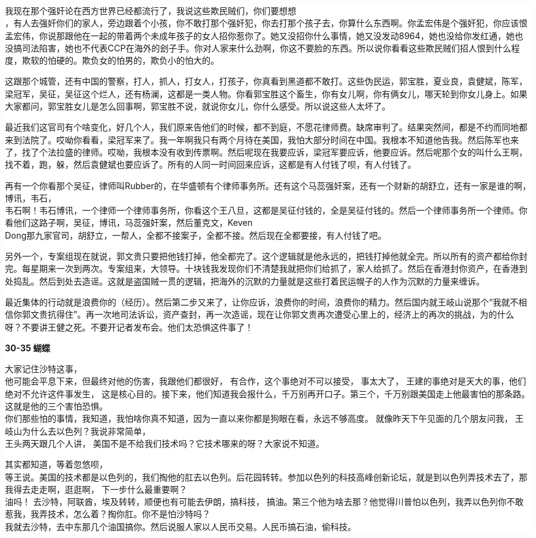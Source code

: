 




我现在那个强奸论在西方世界已经都流行了，我说这些欺民贼们，你们要想想<br>，有人去强奸你们的家人，旁边跟着个小孩，你不敢打那个强奸犯，你去打那个孩子去，你算什么东西啊。你孟宏伟是个强奸犯，你应该恨孟宏伟，你说那跟他在一起的带着两个未成年孩子的女人招你惹你了。她又没招你什么事情，她又没发动8964，她也没给你发红通，她也没搞司法陷害，她也不代表CCP在海外的刽子手。你对人家来什么劲啊，你这不要脸的东西。所以说你看看这些欺民贼们招人恨到什么程度，欺软的怕硬的。欺负女的怕男的，欺负小的怕大的。






这跟那个城管，还有中国的警察，打人，抓人，打女人，打孩子，你真看到黑道都不敢打。这些伪民运，郭宝胜，夏业良，袁健斌，陈军，梁冠军，吴征，吴征这个烂人，还有杨澜，这都是一类人物。你看郭宝胜这个畜生，你有女儿啊，你有俩女儿，哪天轮到你女儿身上。如果大家都问，郭宝胜女儿是怎么回事啊，郭宝胜不说，就说你女儿，你什么感受。所以说这些人太坏了。






最近我们这官司有个啥变化，好几个人，我们原来告他们的时候，都不到庭，不愿花律师费。缺席审判了。结果突然间，都是不约而同地都来到法院了。哎呦你看看，梁冠军来了。我一年啊我只有两个月待在美国，我怕大部分时间在中国。我根本不知道他告我。然后陈军也来了，找了个法拉盛的律师。哎呦，我根本没有收到传票啊。然后呢现在我要应诉，梁冠军要应诉，他要应诉。然后呢那个女的叫什么王啊，找不着，跑，躲，然后袁健斌也要应诉了。所有的人同一时间回来应诉，这都是有人付钱了呗，有人付钱了。






再有一个你看那个吴征，律师叫Rubber的，在华盛顿有个律师事务所。还有这个马蕊强奸案，还有一个财新的胡舒立，还有一家是谁的啊，博讯，韦石，<br>韦石啊！韦石博讯，一个律师一个律师事务所，你看这个王八旦，这都是吴征付钱的，全是吴征付钱的。然后一个律师事务所一个律师。你看他们这路子啊，吴征，博讯，马蕊强奸案，然后董克文，Keven<br>Dong那九家官司，胡舒立，一帮人，全都不接案子，全都不接。然后现在全都要接，有人付钱了吧。






另外一个，专案组现在就说，郭文贵只要把他钱打掉，他全都完了。这个逻辑就是他永远的，把钱打掉他就全完。所以所有的资产都给你封完。每星期来一次到两次。专案组来，大领导。十块钱我发现你们不清楚我就把你们给抓了，家人给抓了。然后在香港封你资产，在香港到处捣乱。然后到处去造谣。这就是盗国贼一贯的逻辑，把海外的沉默的力量就是这些打着民运幌子的人作为沉默的力量来缠诉。






最近集体的行动就是浪费你的（经历）。然后第二步又来了，让你应诉，浪费你的时间，浪费你的精力。然后国内就王岐山说那个“我就不相信你郭文贵抗得住”。再一次地司法诉讼，资产查封，再一次造谣，现在让你郭文贵再次遭受心里上的，经济上的再次的挑战，为的什么呀？不要讲王健之死。不要开记者发布会。他们太恐惧这件事了！






**30-35 蝴蝶**






大家记住沙特这事，<br>他可能会平息下来，但最终对他的伤害，我跟他们都很好， 有合作，这个事绝对不可以接受， 事太大了， 王建的事绝对是天大的事，他们绝对不允许这件事发生， 这是核心目的。接下来，他们知道我会报什么，千万别再开口子。第三个，千万别跟美国走上他最害怕的那条路。这就是他的三个害怕恐惧。<br>你们那些怕的事情，我知道，我怕啥你真不知道，因为一直以来你都是狗眼在看，永远不够高度。 就像昨天下午见面的几个朋友问我， 王岐山为什么去以色列？我说非常简单，<br>王头两天跟几个人讲， 美国不是不给我们技术吗？它技术哪来的呀？大家说不知道。






其实都知道，等着忽悠呗，<br>等王说。美国的技术都是以色列的，我们掏他的肛去以色列。后花园转转。参加以色列的科技高峰创新论坛，就是到以色列弄技术去了，那我得去走走啊，逛逛啊， 下一步什么最重要啊？<br>油吗！ 去沙特，阿联酋，埃及转转，顺便也有可能去伊朗，搞科技， 搞油。第三个他为啥去那？他觉得川普怕以色列，我弄以色列你不敢惹我，我弄技术，怎么着？掏你肛。你不是怕沙特吗？<br>我就去沙特，去中东那几个油国搞你。然后说服人家以人民币交易。人民币搞石油，偷科技。
